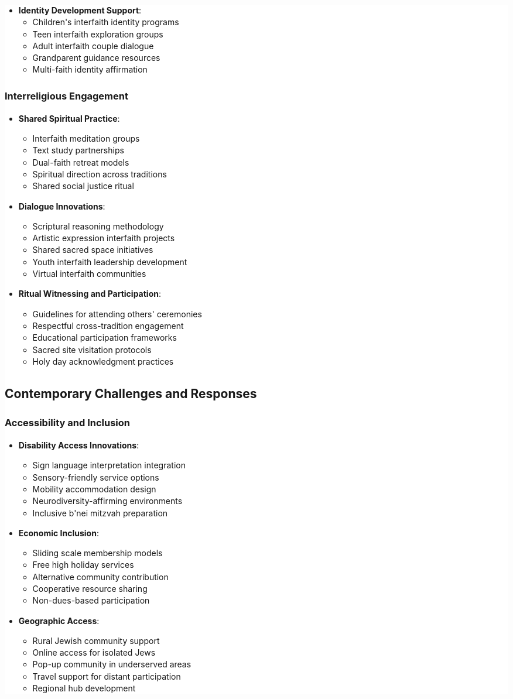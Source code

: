 - **Identity Development Support**:
  - Children's interfaith identity programs
  - Teen interfaith exploration groups
  - Adult interfaith couple dialogue
  - Grandparent guidance resources
  - Multi-faith identity affirmation

### Interreligious Engagement

- **Shared Spiritual Practice**:
  - Interfaith meditation groups
  - Text study partnerships
  - Dual-faith retreat models
  - Spiritual direction across traditions
  - Shared social justice ritual

- **Dialogue Innovations**:
  - Scriptural reasoning methodology
  - Artistic expression interfaith projects
  - Shared sacred space initiatives
  - Youth interfaith leadership development
  - Virtual interfaith communities

- **Ritual Witnessing and Participation**:
  - Guidelines for attending others' ceremonies
  - Respectful cross-tradition engagement
  - Educational participation frameworks
  - Sacred site visitation protocols
  - Holy day acknowledgment practices

## Contemporary Challenges and Responses

### Accessibility and Inclusion

- **Disability Access Innovations**:
  - Sign language interpretation integration
  - Sensory-friendly service options
  - Mobility accommodation design
  - Neurodiversity-affirming environments
  - Inclusive b'nei mitzvah preparation

- **Economic Inclusion**:
  - Sliding scale membership models
  - Free high holiday services
  - Alternative community contribution
  - Cooperative resource sharing
  - Non-dues-based participation

- **Geographic Access**:
  - Rural Jewish community support
  - Online access for isolated Jews
  - Pop-up community in underserved areas
  - Travel support for distant participation
  - Regional hub development
